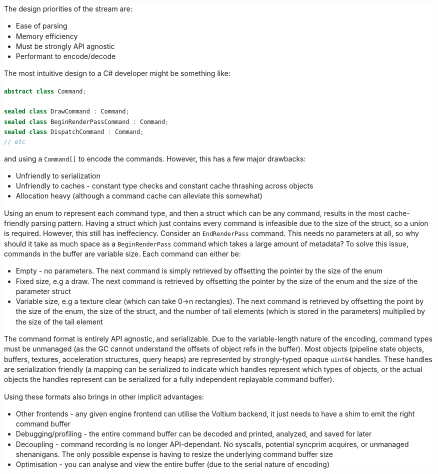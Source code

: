 The design priorities of the stream are:

* Ease of parsing
* Memory efficiency
* Must be strongly API agnostic
* Performant to encode/decode

The most intuitive design to a C# developer might be something like:

```cs
abstract class Command;

sealed class DrawCommand : Command;
sealed class BeginRenderPassCommand : Command;
sealed class DispatchCommand : Command;
// etc
```

and using a `Command[]` to encode the commands. However, this has a few major drawbacks:

* Unfriendly to serialization
* Unfriendly to caches - constant type checks and constant cache thrashing across objects
* Allocation heavy (although a command cache can alleviate this somewhat)

Using an enum to represent each command type, and then a struct which can be any command, results in the most cache-friendly parsing pattern.
Having a struct which just contains every command is infeasible due to the size of the struct, so a union is required. However, this still has ineffeciency. Consider an `EndRenderPass` command.
This needs no parameters at all, so why should it take as much space as a `BeginRenderPass` command which takes a large amount of metadata? To solve this issue, commands in the buffer are variable size.
Each command can either be:

* Empty - no parameters. The next command is simply retrieved by offsetting the pointer by the size of the enum
* Fixed size, e.g a draw. The next command is retrieved by offsetting the pointer by the size of the enum and the size of the parameter struct
* Variable size, e.g a texture clear (which can take 0->n rectangles). The next command is retrieved by offsetting the point by the size of the enum, the size of the struct, and the number of tail elements (which is stored in the parameters) multiplied by the size of the tail element

The command format is entirely API agnostic, and serializable. Due to the variable-length nature of the encoding, command types must be unmanaged (as the GC cannot understand the offsets of object refs in the buffer). Most objects (pipeline state objects, buffers, textures, acceleration structures, query heaps) are represented by strongly-typed opaque `uint64` handles. These handles are serialization friendly (a mapping can be serialized to indicate which handles represent which types of objects, or the actual objects the handles represent can be serialized for a fully independent replayable command buffer).

Using these formats also brings in other implicit advantages:

* Other frontends - any given engine frontend can utilise the Voltium backend, it just needs to have a shim to emit the right command buffer
* Debugging/profiling - the entire command buffer can be decoded and printed, analyzed, and saved for later
* Decoupling - command recording is no longer API-dependant. No syscalls, potential syncprim acquires, or unmanaged shenanigans. The only possible expense is having to resize the underlying command buffer size
* Optimisation - you can analyse and view the entire buffer (due to the serial nature of encoding)
